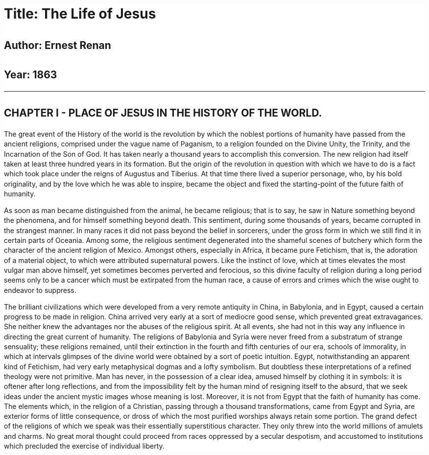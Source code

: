 # Title: The Life of Jesus

## Author: Ernest Renan

## Year: 1863

-------

## CHAPTER I - PLACE OF JESUS IN THE HISTORY OF THE WORLD.

The great event of the History of the world is the revolution by which the noblest portions of humanity have passed from the ancient religions, comprised under the vague name of Paganism, to a religion founded on the Divine Unity, the Trinity, and the Incarnation of the Son of God. It has taken nearly a thousand years to accomplish this conversion. The new religion had itself taken at least three hundred years in its formation. But the origin of the revolution in question with which we have to do is a fact which took place under the reigns of Augustus and Tiberius. At that time there lived a superior personage, who, by his bold originality, and by the love which he was able to inspire, became the object and fixed the starting-point of the future faith of humanity.

As soon as man became distinguished from the animal, he became religious; that is to say, he saw in Nature something beyond the phenomena, and for himself something beyond death. This sentiment, during some thousands of years, became corrupted in the strangest manner. In many races it did not pass beyond the belief in sorcerers, under the gross form in which we still find it in certain parts of Oceania. Among some, the religious sentiment degenerated into the shameful scenes of butchery which form the character of the ancient religion of Mexico. Amongst others, especially in Africa, it became pure Fetichism, that is, the adoration of a material object, to which were attributed supernatural powers. Like the instinct of love, which at times elevates the most vulgar man above himself, yet sometimes becomes perverted and ferocious, so this divine faculty of religion during a long period seems only to be a cancer which must be extirpated from the human race, a cause of errors and crimes which the wise ought to endeavor to suppress.

The brilliant civilizations which were developed from a very remote antiquity in China, in Babylonia, and in Egypt, caused a certain progress to be made in religion. China arrived very early at a sort of mediocre good sense, which prevented great extravagances. She neither knew the advantages nor the abuses of the religious spirit. At all events, she had not in this way any influence in directing the great current of humanity. The religions of Babylonia and Syria were never freed from a substratum of strange sensuality; these religions remained, until their extinction in the fourth and fifth centuries of our era, schools of immorality, in which at intervals glimpses of the divine world were obtained by a sort of poetic intuition. Egypt, notwithstanding an apparent kind of Fetichism, had very early metaphysical dogmas and a lofty symbolism. But doubtless these interpretations of a refined theology were not primitive. Man has never, in the possession of a clear idea, amused himself by clothing it in symbols: it is oftener after long reflections, and from the impossibility felt by the human mind of resigning itself to the absurd, that we seek ideas under the ancient mystic images whose meaning is lost. Moreover, it is not from Egypt that the faith of humanity has come. The elements which, in the religion of a Christian, passing through a thousand transformations, came from Egypt and Syria, are exterior forms of little consequence, or dross of which the most purified worships always retain some portion. The grand defect of the religions of which we speak was their essentially superstitious character. They only threw into the world millions of amulets and charms. No great moral thought could proceed from races oppressed by a secular despotism, and accustomed to institutions which precluded the exercise of individual liberty.
